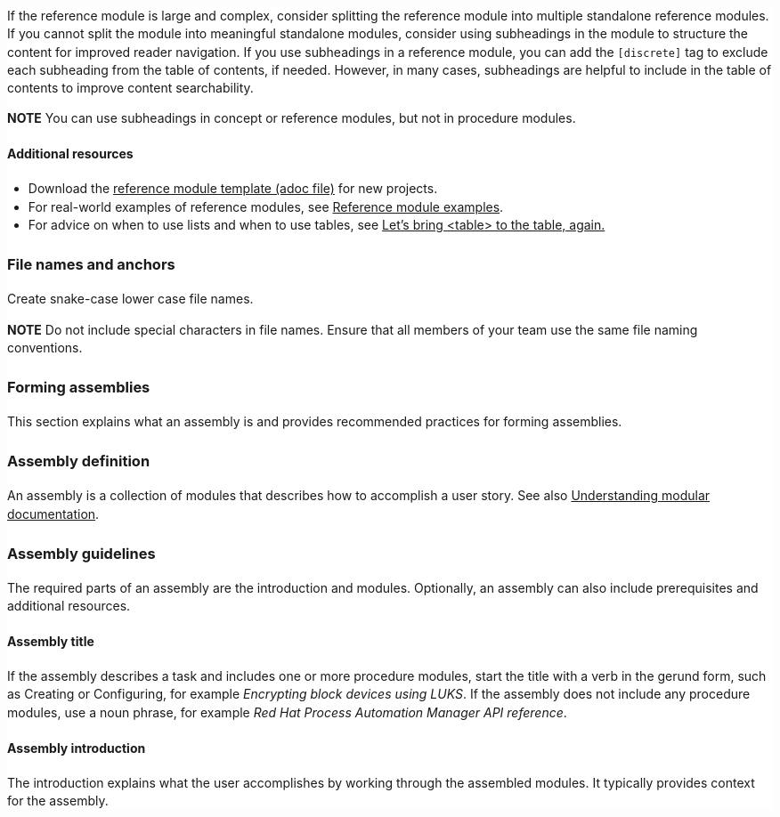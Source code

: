 If the reference module is large and complex, consider splitting the reference module into multiple standalone reference modules. If you cannot split the module into meaningful standalone modules, consider using subheadings in the module to structure the content for improved reader navigation. If you use subheadings in a reference module, you can add the `[discrete]` tag to exclude each subheading from the table of contents, if needed. However, in many cases, subheadings are helpful to include in the table of contents to improve content searchability.

**NOTE**
You can use subheadings in concept or reference modules, but not in procedure modules.

#### Additional resources

* Download the [reference module template (adoc file)](https://raw.githubusercontent.com/redhat-documentation/modular-docs/master/modular-docs-manual/files/TEMPLATE_REFERENCE_reference-material.adoc) for new projects.
* For real-world examples of reference modules, see [Reference module examples](#reference-module-examples).
* For advice on when to use lists and when to use tables, see [Let’s bring &lt;table> to the table, again.](https://medium.com/@heyoka/lets-bring-table-to-the-table-again-f1ae751159d5)

### File names and anchors

Create snake-case lower case file names. 

**NOTE**
Do not include special characters in file names. Ensure that all members of your team use the same file naming conventions.

### Forming assemblies

This section explains what an assembly is and provides recommended practices for forming assemblies.

### Assembly definition

An assembly is a collection of modules that describes how to accomplish a user story. See also [Understanding modular documentation](#understanding-modular-documentation).

### Assembly guidelines

The required parts of an assembly are the introduction and modules. Optionally, an assembly can also include prerequisites and additional resources.

#### Assembly title

If the assembly describes a task and includes one or more procedure modules, start the title with a verb in the gerund form, such as Creating or Configuring, for example _Encrypting block devices using LUKS_. If the assembly does not include any procedure modules, use a noun phrase, for example _Red Hat Process Automation Manager API reference_.

#### Assembly introduction

The introduction explains what the user accomplishes by working through the assembled modules. It typically provides context for the assembly.
